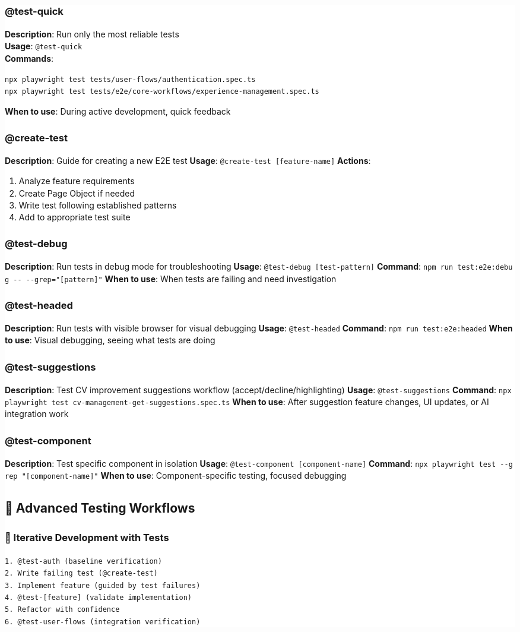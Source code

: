 ### @test-quick
**Description**: Run only the most reliable tests  
**Usage**: `@test-quick`  
**Commands**: 
```bash
npx playwright test tests/user-flows/authentication.spec.ts
npx playwright test tests/e2e/core-workflows/experience-management.spec.ts
```
**When to use**: During active development, quick feedback

### @create-test
**Description**: Guide for creating a new E2E test
**Usage**: `@create-test [feature-name]`
**Actions**:
1. Analyze feature requirements
2. Create Page Object if needed
3. Write test following established patterns
4. Add to appropriate test suite

### @test-debug
**Description**: Run tests in debug mode for troubleshooting
**Usage**: `@test-debug [test-pattern]`
**Command**: `npm run test:e2e:debug -- --grep="[pattern]"`
**When to use**: When tests are failing and need investigation

### @test-headed
**Description**: Run tests with visible browser for visual debugging
**Usage**: `@test-headed`
**Command**: `npm run test:e2e:headed`
**When to use**: Visual debugging, seeing what tests are doing

### @test-suggestions
**Description**: Test CV improvement suggestions workflow (accept/decline/highlighting)
**Usage**: `@test-suggestions`
**Command**: `npx playwright test cv-management-get-suggestions.spec.ts`
**When to use**: After suggestion feature changes, UI updates, or AI integration work

### @test-component
**Description**: Test specific component in isolation
**Usage**: `@test-component [component-name]`
**Command**: `npx playwright test --grep "[component-name]"`
**When to use**: Component-specific testing, focused debugging

## 🚀 Advanced Testing Workflows

### **🔄 Iterative Development with Tests**
```
1. @test-auth (baseline verification)
2. Write failing test (@create-test)
3. Implement feature (guided by test failures)
4. @test-[feature] (validate implementation)
5. Refactor with confidence
6. @test-user-flows (integration verification)
```
